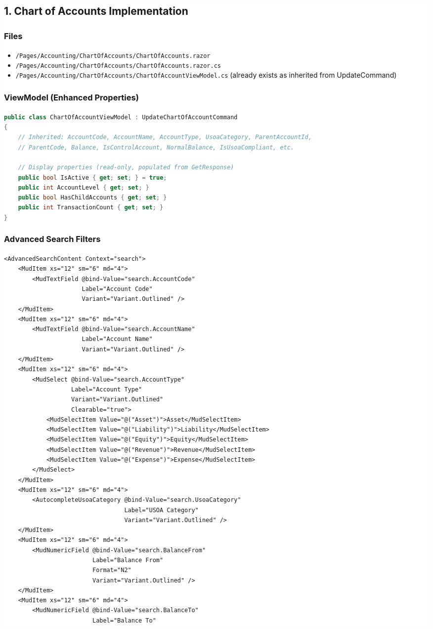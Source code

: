 
## 1. Chart of Accounts Implementation

### Files
- `/Pages/Accounting/ChartOfAccounts/ChartOfAccounts.razor`
- `/Pages/Accounting/ChartOfAccounts/ChartOfAccounts.razor.cs`
- `/Pages/Accounting/ChartOfAccounts/ChartOfAccountViewModel.cs` (already exists as inherited from UpdateCommand)

### ViewModel (Enhanced Properties)
```csharp
public class ChartOfAccountViewModel : UpdateChartOfAccountCommand
{
    // Inherited: AccountCode, AccountName, AccountType, UsoaCategory, ParentAccountId,
    // ParentCode, Balance, IsControlAccount, NormalBalance, IsUsoaCompliant, etc.
    
    // Display properties (read-only, populated from GetResponse)
    public bool IsActive { get; set; } = true;
    public int AccountLevel { get; set; }
    public bool HasChildAccounts { get; set; }
    public int TransactionCount { get; set; }
}
```

### Advanced Search Filters
```razor
<AdvancedSearchContent Context="search">
    <MudItem xs="12" sm="6" md="4">
        <MudTextField @bind-Value="search.AccountCode"
                      Label="Account Code"
                      Variant="Variant.Outlined" />
    </MudItem>
    <MudItem xs="12" sm="6" md="4">
        <MudTextField @bind-Value="search.AccountName"
                      Label="Account Name"
                      Variant="Variant.Outlined" />
    </MudItem>
    <MudItem xs="12" sm="6" md="4">
        <MudSelect @bind-Value="search.AccountType"
                   Label="Account Type"
                   Variant="Variant.Outlined"
                   Clearable="true">
            <MudSelectItem Value="@("Asset")">Asset</MudSelectItem>
            <MudSelectItem Value="@("Liability")">Liability</MudSelectItem>
            <MudSelectItem Value="@("Equity")">Equity</MudSelectItem>
            <MudSelectItem Value="@("Revenue")">Revenue</MudSelectItem>
            <MudSelectItem Value="@("Expense")">Expense</MudSelectItem>
        </MudSelect>
    </MudItem>
    <MudItem xs="12" sm="6" md="4">
        <AutocompleteUsoaCategory @bind-Value="search.UsoaCategory"
                                  Label="USOA Category"
                                  Variant="Variant.Outlined" />
    </MudItem>
    <MudItem xs="12" sm="6" md="4">
        <MudNumericField @bind-Value="search.BalanceFrom"
                         Label="Balance From"
                         Format="N2"
                         Variant="Variant.Outlined" />
    </MudItem>
    <MudItem xs="12" sm="6" md="4">
        <MudNumericField @bind-Value="search.BalanceTo"
                         Label="Balance To"
```